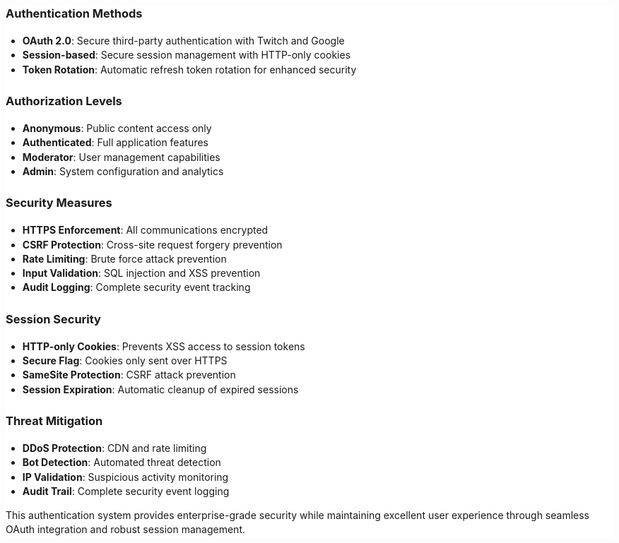 ### **Authentication Methods**

- **OAuth 2.0**: Secure third-party authentication with Twitch and Google
- **Session-based**: Secure session management with HTTP-only cookies
- **Token Rotation**: Automatic refresh token rotation for enhanced security

### **Authorization Levels**

- **Anonymous**: Public content access only
- **Authenticated**: Full application features
- **Moderator**: User management capabilities
- **Admin**: System configuration and analytics

### **Security Measures**

- **HTTPS Enforcement**: All communications encrypted
- **CSRF Protection**: Cross-site request forgery prevention
- **Rate Limiting**: Brute force attack prevention
- **Input Validation**: SQL injection and XSS prevention
- **Audit Logging**: Complete security event tracking

### **Session Security**

- **HTTP-only Cookies**: Prevents XSS access to session tokens
- **Secure Flag**: Cookies only sent over HTTPS
- **SameSite Protection**: CSRF attack prevention
- **Session Expiration**: Automatic cleanup of expired sessions

### **Threat Mitigation**

- **DDoS Protection**: CDN and rate limiting
- **Bot Detection**: Automated threat detection
- **IP Validation**: Suspicious activity monitoring
- **Audit Trail**: Complete security event logging

This authentication system provides enterprise-grade security while maintaining excellent user experience through seamless OAuth integration and robust session management.
